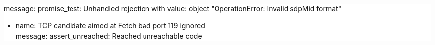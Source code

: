   message: promise_test: Unhandled rejection with value: object "OperationError: Invalid sdpMid format"  
- name: TCP candidate aimed at Fetch bad port 119 ignored  
  message: assert_unreached: Reached unreachable code  
